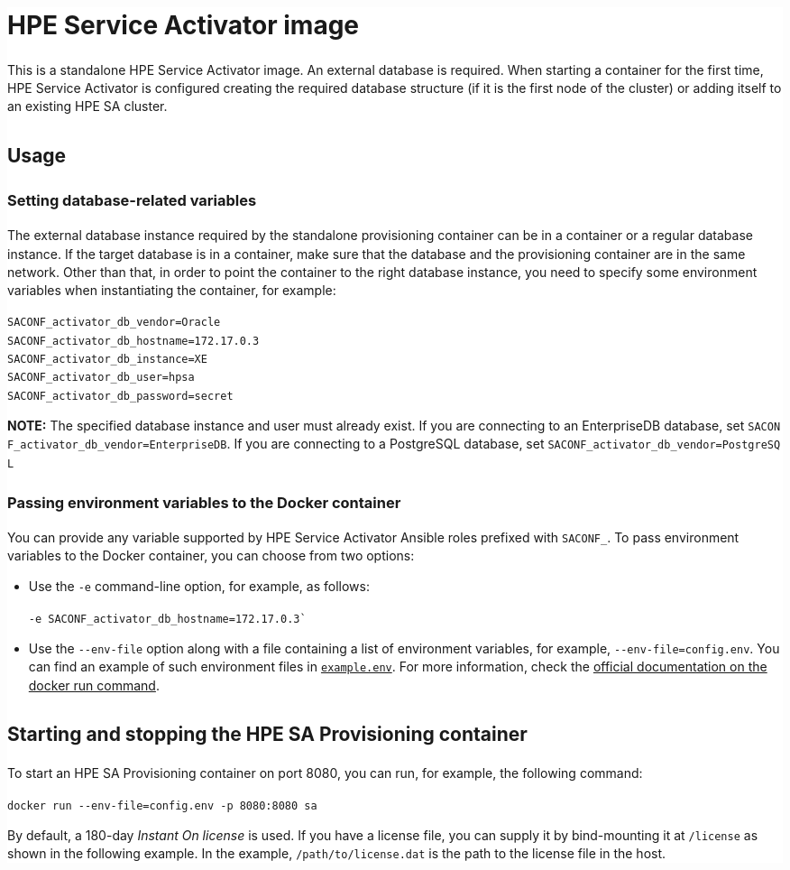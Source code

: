 # HPE Service Activator image

This is a standalone HPE Service Activator image. An external database is required. When starting a container for the first time, HPE Service Activator is configured creating the required database structure (if it is the first node of the cluster) or adding itself to an existing HPE SA cluster.

## Usage

### Setting database-related variables

The external database instance required by the standalone provisioning container can be in a container or a regular database instance. If the target database is in a container, make sure that the database and the provisioning container are in the same network. Other than that, in order to point the container to the right database instance, you need to specify some environment variables when instantiating the container, for example:

```
SACONF_activator_db_vendor=Oracle
SACONF_activator_db_hostname=172.17.0.3
SACONF_activator_db_instance=XE
SACONF_activator_db_user=hpsa
SACONF_activator_db_password=secret
```

**NOTE:** The specified database instance and user must already exist. If you are connecting to an EnterpriseDB database, set `SACONF_activator_db_vendor=EnterpriseDB`. If you are connecting to a PostgreSQL database, set `SACONF_activator_db_vendor=PostgreSQL`


### Passing environment variables to the Docker container

You can provide any variable supported by HPE Service Activator Ansible roles prefixed with `SACONF_`. To pass environment variables to the Docker container, you can choose from two options:

- Use the `-e` command-line option, for example, as follows:
  
  ```
  -e SACONF_activator_db_hostname=172.17.0.3`
  ```
- Use the `--env-file` option along with a file containing a list of environment variables, for example, `--env-file=config.env`. You can find an example of such environment files in [`example.env`](example.env). For more information, check the [official documentation on the docker run command](https://docs.docker.com/engine/reference/commandline/run/).

## Starting and stopping the HPE SA Provisioning container

To start an HPE SA Provisioning container on port 8080, you can run, for example, the following command:

```
docker run --env-file=config.env -p 8080:8080 sa
```

By default, a 180-day *Instant On license* is used. If you have a license file, you can supply it by bind-mounting it at `/license` as shown in the following example. In the example, `/path/to/license.dat` is the path to the license file in the host.
